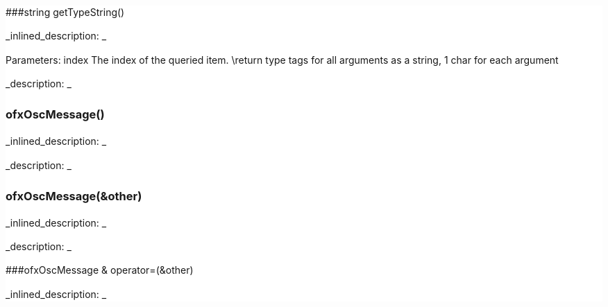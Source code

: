 




###string getTypeString()



_inlined_description: _

Parameters:
index The index of the queried item.
\return type tags for all arguments as a string, 1 char for each argument





_description: _









### ofxOscMessage()



_inlined_description: _







_description: _









### ofxOscMessage(&other)



_inlined_description: _







_description: _









###ofxOscMessage & operator=(&other)



_inlined_description: _

